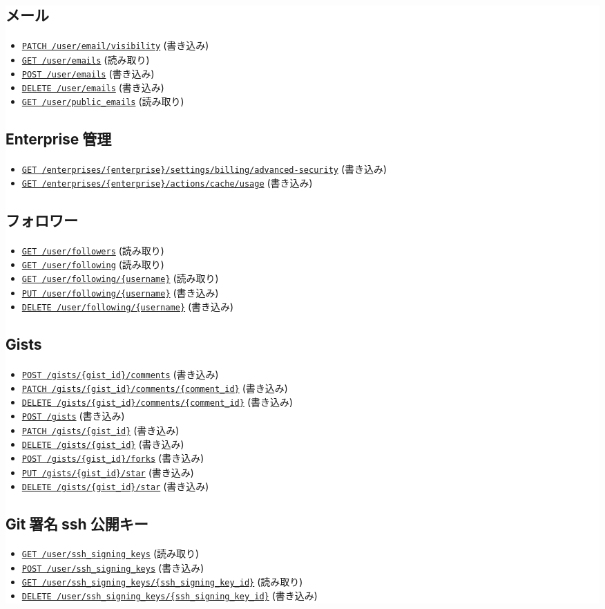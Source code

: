 ## メール

- [`PATCH /user/email/visibility`](/rest/reference/users#set-primary-email-visibility-for-the-authenticated-user) (書き込み)
- [`GET /user/emails`](/rest/reference/users#list-email-addresses-for-the-authenticated-user) (読み取り)
- [`POST /user/emails`](/rest/reference/users#add-an-email-address-for-the-authenticated-user) (書き込み)
- [`DELETE /user/emails`](/rest/reference/users#delete-an-email-address-for-the-authenticated-user) (書き込み)
- [`GET /user/public_emails`](/rest/reference/users#list-public-email-addresses-for-the-authenticated-user) (読み取り)

## Enterprise 管理

- [`GET /enterprises/{enterprise}/settings/billing/advanced-security`](/rest/reference/billing#export-advanced-security-active-committers-data-for-enterprise) (書き込み)
- [`GET /enterprises/{enterprise}/actions/cache/usage`](/rest/reference/actions#get-github-actions-cache-usage-for-an-enterprise) (書き込み)

## フォロワー

- [`GET /user/followers`](/rest/reference/users#list-followers-of-the-authenticated-user) (読み取り)
- [`GET /user/following`](/rest/reference/users#list-the-people-the-authenticated-user-follows) (読み取り)
- [`GET /user/following/{username}`](/rest/reference/users#check-if-a-person-is-followed-by-the-authenticated-user) (読み取り)
- [`PUT /user/following/{username}`](/rest/reference/users#follow-a-user) (書き込み)
- [`DELETE /user/following/{username}`](/rest/reference/users#unfollow-a-user) (書き込み)

## Gists

- [`POST /gists/{gist_id}/comments`](/rest/reference/gists#create-a-gist-comment) (書き込み)
- [`PATCH /gists/{gist_id}/comments/{comment_id}`](/rest/reference/gists#update-a-gist-comment) (書き込み)
- [`DELETE /gists/{gist_id}/comments/{comment_id}`](/rest/reference/gists#delete-a-gist-comment) (書き込み)
- [`POST /gists`](/rest/reference/gists#create-a-gist) (書き込み)
- [`PATCH /gists/{gist_id}`](/rest/reference/gists/#update-a-gist) (書き込み)
- [`DELETE /gists/{gist_id}`](/rest/reference/gists#delete-a-gist) (書き込み)
- [`POST /gists/{gist_id}/forks`](/rest/reference/gists#fork-a-gist) (書き込み)
- [`PUT /gists/{gist_id}/star`](/rest/reference/gists#star-a-gist) (書き込み)
- [`DELETE /gists/{gist_id}/star`](/rest/reference/gists#unstar-a-gist) (書き込み)

## Git 署名 ssh 公開キー

- [`GET /user/ssh_signing_keys`](/rest/reference/users#list-public-ssh-signing-keys-for-the-authenticated-user) (読み取り)
- [`POST /user/ssh_signing_keys`](/rest/reference/users#create-an-ssh-signing-key-for-the-authenticated-user) (書き込み)
- [`GET /user/ssh_signing_keys/{ssh_signing_key_id}`](/rest/reference/users#get-a-ssh-signing-key-for-the-authenticated-user) (読み取り)
- [`DELETE /user/ssh_signing_keys/{ssh_signing_key_id}`](/rest/reference/users#delete-a-ssh-signing-key-for-the-authenticated-user) (書き込み)
